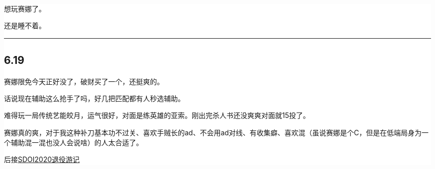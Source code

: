 想玩赛娜了。

还是睡不着。

---

## 6.19

赛娜限免今天正好没了，破财买了一个，还挺爽的。

话说现在辅助这么抢手了吗，好几把匹配都有人秒选辅助。

难得玩一局传统艺能皎月，运气很好，对面是练英雄的亚索。刚出完杀人书还没爽爽对面就15投了。

赛娜真的爽，对于我这种补刀基本功不过关、喜欢手贼长的ad、不会用ad对线、有收集癖、喜欢混（虽说赛娜是个C，但是在低端局身为一个辅助混一混也没人会说啥）的人太合适了。

后接[SDOI2020退役游记](/2020/06/21/SDOI2020退役游记/)